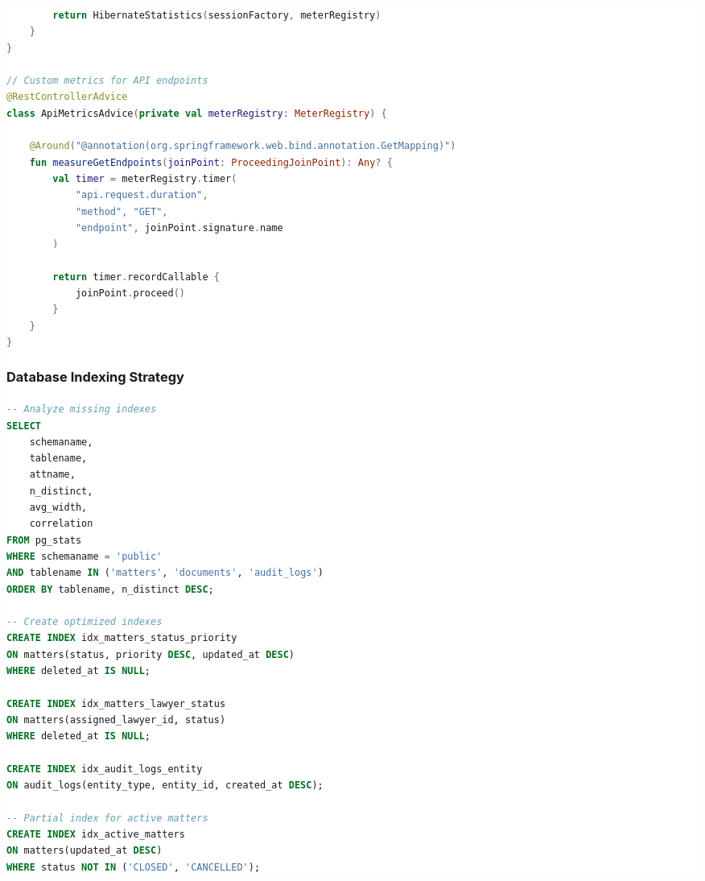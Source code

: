 ```kotlin
        return HibernateStatistics(sessionFactory, meterRegistry)
    }
}

// Custom metrics for API endpoints
@RestControllerAdvice
class ApiMetricsAdvice(private val meterRegistry: MeterRegistry) {
    
    @Around("@annotation(org.springframework.web.bind.annotation.GetMapping)")
    fun measureGetEndpoints(joinPoint: ProceedingJoinPoint): Any? {
        val timer = meterRegistry.timer(
            "api.request.duration",
            "method", "GET",
            "endpoint", joinPoint.signature.name
        )
        
        return timer.recordCallable {
            joinPoint.proceed()
        }
    }
}
```

### Database Indexing Strategy
```sql
-- Analyze missing indexes
SELECT 
    schemaname,
    tablename,
    attname,
    n_distinct,
    avg_width,
    correlation
FROM pg_stats
WHERE schemaname = 'public'
AND tablename IN ('matters', 'documents', 'audit_logs')
ORDER BY tablename, n_distinct DESC;

-- Create optimized indexes
CREATE INDEX idx_matters_status_priority 
ON matters(status, priority DESC, updated_at DESC)
WHERE deleted_at IS NULL;

CREATE INDEX idx_matters_lawyer_status 
ON matters(assigned_lawyer_id, status)
WHERE deleted_at IS NULL;

CREATE INDEX idx_audit_logs_entity 
ON audit_logs(entity_type, entity_id, created_at DESC);

-- Partial index for active matters
CREATE INDEX idx_active_matters 
ON matters(updated_at DESC)
WHERE status NOT IN ('CLOSED', 'CANCELLED');
```
